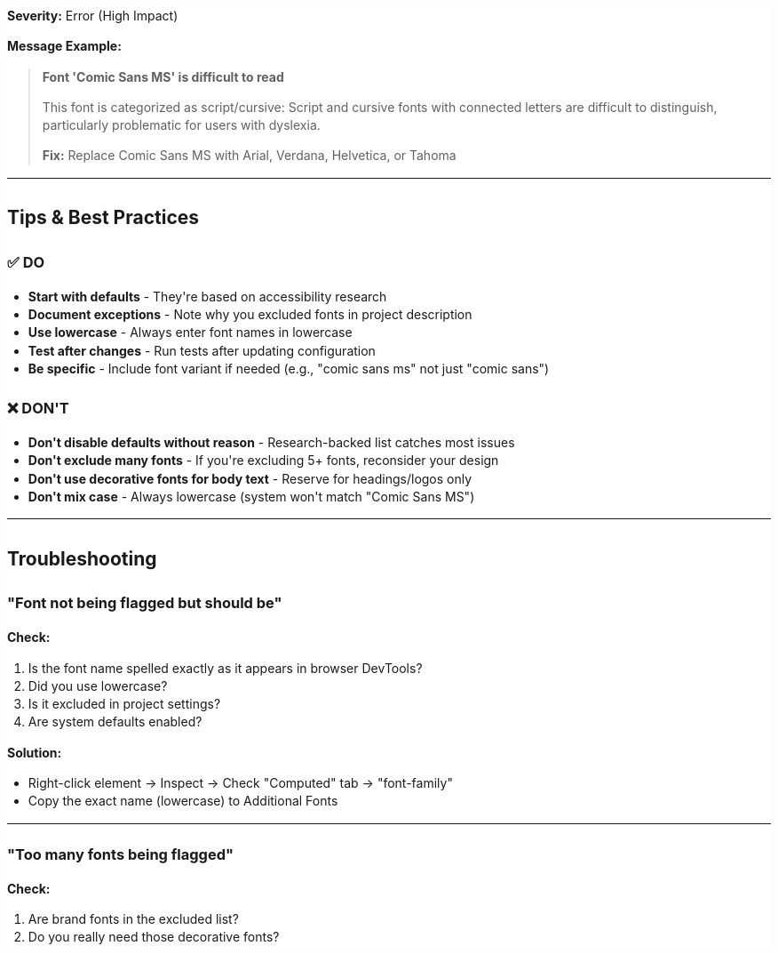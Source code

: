 **Severity:** Error (High Impact)

**Message Example:**
> **Font 'Comic Sans MS' is difficult to read**
>
> This font is categorized as script/cursive: Script and cursive fonts with connected letters are difficult to distinguish, particularly problematic for users with dyslexia.
>
> **Fix:** Replace Comic Sans MS with Arial, Verdana, Helvetica, or Tahoma

---

## Tips & Best Practices

### ✅ DO

- **Start with defaults** - They're based on accessibility research
- **Document exceptions** - Note why you excluded fonts in project description
- **Use lowercase** - Always enter font names in lowercase
- **Test after changes** - Run tests after updating configuration
- **Be specific** - Include font variant if needed (e.g., "comic sans ms" not just "comic sans")

### ❌ DON'T

- **Don't disable defaults without reason** - Research-backed list catches most issues
- **Don't exclude many fonts** - If you're excluding 5+ fonts, reconsider your design
- **Don't use decorative fonts for body text** - Reserve for headings/logos only
- **Don't mix case** - Always lowercase (system won't match "Comic Sans MS")

---

## Troubleshooting

### "Font not being flagged but should be"

**Check:**
1. Is the font name spelled exactly as it appears in browser DevTools?
2. Did you use lowercase?
3. Is it excluded in project settings?
4. Are system defaults enabled?

**Solution:**
- Right-click element → Inspect → Check "Computed" tab → "font-family"
- Copy the exact name (lowercase) to Additional Fonts

---

### "Too many fonts being flagged"

**Check:**
1. Are brand fonts in the excluded list?
2. Do you really need those decorative fonts?
